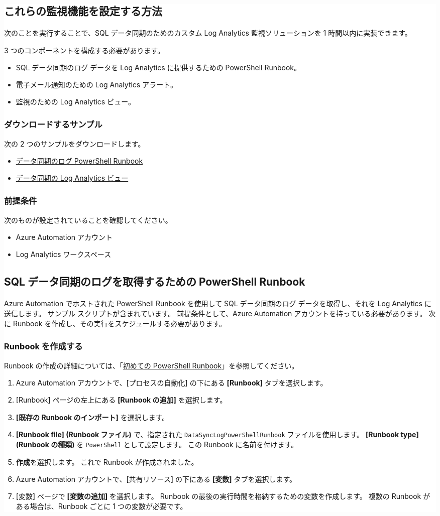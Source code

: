 ## <a name="how-do-you-set-up-these-monitoring-features"></a>これらの監視機能を設定する方法 

次のことを実行することで、SQL データ同期のためのカスタム Log Analytics 監視ソリューションを 1 時間以内に実装できます。

3 つのコンポーネントを構成する必要があります。

-   SQL データ同期のログ データを Log Analytics に提供するための PowerShell Runbook。

-   電子メール通知のための Log Analytics アラート。

-   監視のための Log Analytics ビュー。

### <a name="samples-to-download"></a>ダウンロードするサンプル

次の 2 つのサンプルをダウンロードします。

-   [データ同期のログ PowerShell Runbook](https://github.com/Microsoft/sql-server-samples/blob/master/samples/features/sql-data-sync/DataSyncLogPowerShellRunbook.ps1)

-   [データ同期の Log Analytics ビュー](https://github.com/Microsoft/sql-server-samples/blob/master/samples/features/sql-data-sync/DataSyncLogOmsView.omsview)

### <a name="prerequisites"></a>前提条件

次のものが設定されていることを確認してください。

-   Azure Automation アカウント

-   Log Analytics ワークスペース

## <a name="powershell-runbook-to-get-sql-data-sync-log"></a>SQL データ同期のログを取得するための PowerShell Runbook 

Azure Automation でホストされた PowerShell Runbook を使用して SQL データ同期のログ データを取得し、それを Log Analytics に送信します。 サンプル スクリプトが含まれています。 前提条件として、Azure Automation アカウントを持っている必要があります。 次に Runbook を作成し、その実行をスケジュールする必要があります。 

### <a name="create-a-runbook"></a>Runbook を作成する

Runbook の作成の詳細については、「[初めての PowerShell Runbook](https://docs.microsoft.com/azure/automation/automation-first-runbook-textual-powershell)」を参照してください。

1.  Azure Automation アカウントで、[プロセスの自動化] の下にある **[Runbook]** タブを選択します。

2.  [Runbook] ページの左上にある **[Runbook の追加]** を選択します。

3.  **[既存の Runbook のインポート]** を選択します。

4.  **[Runbook file] (Runbook ファイル)** で、指定された `DataSyncLogPowerShellRunbook` ファイルを使用します。 **[Runbook type] (Runbook の種類)** を `PowerShell` として設定します。 この Runbook に名前を付けます。

5.  **作成**を選択します。 これで Runbook が作成されました。

6.  Azure Automation アカウントで、[共有リソース] の下にある **[変数]** タブを選択します。

7.  [変数] ページで **[変数の追加]** を選択します。 Runbook の最後の実行時間を格納するための変数を作成します。 複数の Runbook がある場合は、Runbook ごとに 1 つの変数が必要です。

